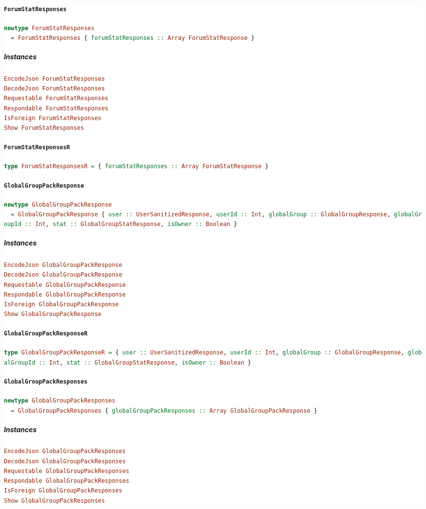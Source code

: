 #### `ForumStatResponses`

``` purescript
newtype ForumStatResponses
  = ForumStatResponses { forumStatResponses :: Array ForumStatResponse }
```

##### Instances
``` purescript
EncodeJson ForumStatResponses
DecodeJson ForumStatResponses
Requestable ForumStatResponses
Respondable ForumStatResponses
IsForeign ForumStatResponses
Show ForumStatResponses
```

#### `ForumStatResponsesR`

``` purescript
type ForumStatResponsesR = { forumStatResponses :: Array ForumStatResponse }
```

#### `GlobalGroupPackResponse`

``` purescript
newtype GlobalGroupPackResponse
  = GlobalGroupPackResponse { user :: UserSanitizedResponse, userId :: Int, globalGroup :: GlobalGroupResponse, globalGroupId :: Int, stat :: GlobalGroupStatResponse, isOwner :: Boolean }
```

##### Instances
``` purescript
EncodeJson GlobalGroupPackResponse
DecodeJson GlobalGroupPackResponse
Requestable GlobalGroupPackResponse
Respondable GlobalGroupPackResponse
IsForeign GlobalGroupPackResponse
Show GlobalGroupPackResponse
```

#### `GlobalGroupPackResponseR`

``` purescript
type GlobalGroupPackResponseR = { user :: UserSanitizedResponse, userId :: Int, globalGroup :: GlobalGroupResponse, globalGroupId :: Int, stat :: GlobalGroupStatResponse, isOwner :: Boolean }
```

#### `GlobalGroupPackResponses`

``` purescript
newtype GlobalGroupPackResponses
  = GlobalGroupPackResponses { globalGroupPackResponses :: Array GlobalGroupPackResponse }
```

##### Instances
``` purescript
EncodeJson GlobalGroupPackResponses
DecodeJson GlobalGroupPackResponses
Requestable GlobalGroupPackResponses
Respondable GlobalGroupPackResponses
IsForeign GlobalGroupPackResponses
Show GlobalGroupPackResponses
```
